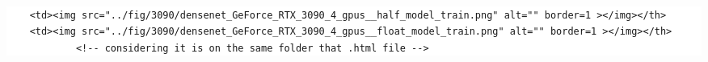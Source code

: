         <td><img src="../fig/3090/densenet_GeForce_RTX_3090_4_gpus__half_model_train.png" alt="" border=1 ></img></th>
        <td><img src="../fig/3090/densenet_GeForce_RTX_3090_4_gpus__float_model_train.png" alt="" border=1 ></img></th>
                <!-- considering it is on the same folder that .html file -->